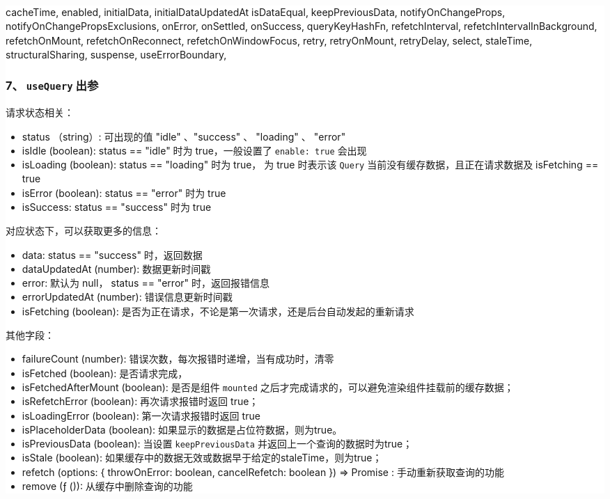 cacheTime,
enabled,
initialData,
initialDataUpdatedAt
isDataEqual,
keepPreviousData,
notifyOnChangeProps,
notifyOnChangePropsExclusions,
onError,
onSettled,
onSuccess,
queryKeyHashFn,
refetchInterval,
refetchIntervalInBackground,
refetchOnMount,
refetchOnReconnect,
refetchOnWindowFocus,
retry,
retryOnMount,
retryDelay,
select,
staleTime,
structuralSharing,
suspense,
useErrorBoundary,


### 7、 `useQuery` 出参

请求状态相关：
- status （string）: 可出现的值 "idle" 、"success" 、 "loading" 、 "error"
- isIdle (boolean): status == "idle" 时为 true，一般设置了 `enable: true` 会出现
- isLoading (boolean): status == "loading"  时为 true， 为 true 时表示该 `Query` 当前没有缓存数据，且正在请求数据及 isFetching == true
- isError (boolean): status == "error" 时为 true
- isSuccess: status == "success" 时为 true

对应状态下，可以获取更多的信息：
- data: status == "success" 时，返回数据
- dataUpdatedAt (number): 数据更新时间戳
- error: 默认为 null， status == "error" 时，返回报错信息
- errorUpdatedAt (number): 错误信息更新时间戳
- isFetching (boolean): 是否为正在请求，不论是第一次请求，还是后台自动发起的重新请求

其他字段：
- failureCount (number): 错误次数，每次报错时递增，当有成功时，清零
- isFetched (boolean): 是否请求完成，
- isFetchedAfterMount (boolean): 是否是组件 `mounted` 之后才完成请求的，可以避免渲染组件挂载前的缓存数据；
- isRefetchError (boolean): 再次请求报错时返回 true；
- isLoadingError (boolean): 第一次请求报错时返回 true
- isPlaceholderData (boolean): 如果显示的数据是占位符数据，则为true。
- isPreviousData (boolean): 当设置 `keepPreviousData` 并返回上一个查询的数据时为true；
- isStale (boolean): 如果缓存中的数据无效或数据早于给定的staleTime，则为true；
- refetch (options: { throwOnError: boolean, cancelRefetch: boolean }) => Promise<UseQueryResult> : 手动重新获取查询的功能
- remove (ƒ ()): 从缓存中删除查询的功能
